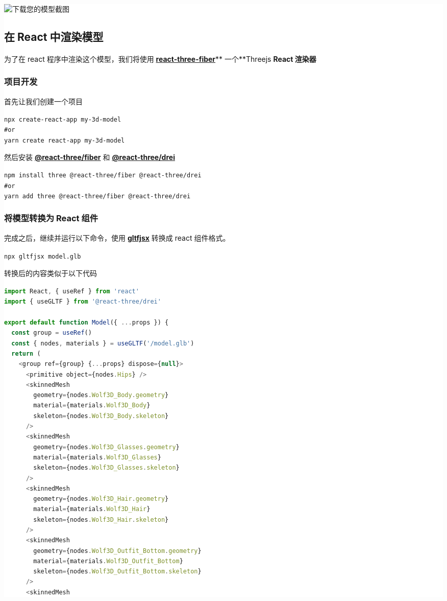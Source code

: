 ![下载您的模型截图](https://p3-juejin.byteimg.com/tos-cn-i-k3u1fbpfcp/0c49663ab40d4876ad7215285d97e9ca~tplv-k3u1fbpfcp-zoom-1.image)

## 在 React 中渲染模型

为了在 react 程序中渲染这个模型，我们将使用 [**react-three-fiber**](https://github.com/pmndrs/react-three-fiber)** 一个**Threejs **React 渲染器**

### 项目开发

首先让我们创建一个项目

```shell
npx create-react-app my-3d-model
#or
yarn create react-app my-3d-model
```

然后安装 [**@react-three/fiber**](https://github.com/pmndrs/react-three-fiber) 和 [**@react-three/drei**](https://github.com/pmndrs/drei)

```shell
npm install three @react-three/fiber @react-three/drei
#or
yarn add three @react-three/fiber @react-three/drei
```

### 将模型转换为 React 组件

完成之后，继续并运行以下命令，使用 [**gltfjsx**](https://github.com/pmndrs/gltfjsx) 转换成 react 组件格式。

```shell
npx gltfjsx model.glb
```

转换后的内容类似于以下代码

```javascript
import React, { useRef } from 'react'
import { useGLTF } from '@react-three/drei'

export default function Model({ ...props }) {
  const group = useRef()
  const { nodes, materials } = useGLTF('/model.glb')
  return (
    <group ref={group} {...props} dispose={null}>
      <primitive object={nodes.Hips} />
      <skinnedMesh
        geometry={nodes.Wolf3D_Body.geometry}
        material={materials.Wolf3D_Body}
        skeleton={nodes.Wolf3D_Body.skeleton}
      />
      <skinnedMesh
        geometry={nodes.Wolf3D_Glasses.geometry}
        material={materials.Wolf3D_Glasses}
        skeleton={nodes.Wolf3D_Glasses.skeleton}
      />
      <skinnedMesh
        geometry={nodes.Wolf3D_Hair.geometry}
        material={materials.Wolf3D_Hair}
        skeleton={nodes.Wolf3D_Hair.skeleton}
      />
      <skinnedMesh
        geometry={nodes.Wolf3D_Outfit_Bottom.geometry}
        material={materials.Wolf3D_Outfit_Bottom}
        skeleton={nodes.Wolf3D_Outfit_Bottom.skeleton}
      />
      <skinnedMesh
```